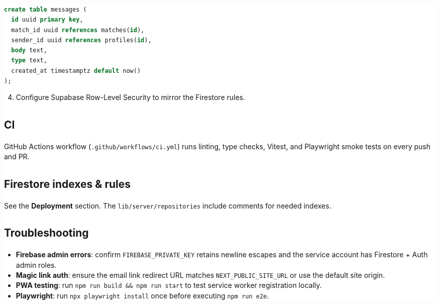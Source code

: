 ```sql
create table messages (
  id uuid primary key,
  match_id uuid references matches(id),
  sender_id uuid references profiles(id),
  body text,
  type text,
  created_at timestamptz default now()
);
```
4. Configure Supabase Row-Level Security to mirror the Firestore rules.

## CI
GitHub Actions workflow (`.github/workflows/ci.yml`) runs linting, type checks, Vitest, and Playwright smoke tests on every push and PR.

## Firestore indexes & rules
See the **Deployment** section. The `lib/server/repositories` include comments for needed indexes.

## Troubleshooting
- **Firebase admin errors**: confirm `FIREBASE_PRIVATE_KEY` retains newline escapes and the service account has Firestore + Auth admin roles.
- **Magic link auth**: ensure the email link redirect URL matches `NEXT_PUBLIC_SITE_URL` or use the default site origin.
- **PWA testing**: run `npm run build && npm run start` to test service worker registration locally.
- **Playwright**: run `npx playwright install` once before executing `npm run e2e`.

